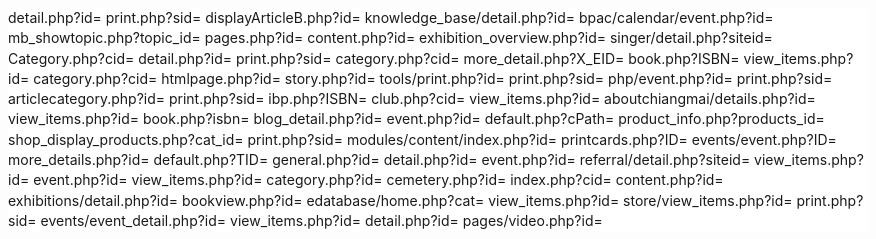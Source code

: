 detail.php?id=
print.php?sid=
displayArticleB.php?id=
knowledge_base/detail.php?id=
bpac/calendar/event.php?id=
mb_showtopic.php?topic_id=
pages.php?id=
content.php?id=
exhibition_overview.php?id=
singer/detail.php?siteid=
Category.php?cid=
detail.php?id=
print.php?sid=
category.php?cid=
more_detail.php?X_EID=
book.php?ISBN=
view_items.php?id=
category.php?cid=
htmlpage.php?id=
story.php?id=
tools/print.php?id=
print.php?sid=
php/event.php?id=
print.php?sid=
articlecategory.php?id=
print.php?sid=
ibp.php?ISBN=
club.php?cid=
view_items.php?id=
aboutchiangmai/details.php?id=
view_items.php?id=
book.php?isbn=
blog_detail.php?id=
event.php?id=
default.php?cPath=
product_info.php?products_id=
shop_display_products.php?cat_id=
print.php?sid=
modules/content/index.php?id=
printcards.php?ID=
events/event.php?ID=
more_details.php?id=
default.php?TID=
general.php?id=
detail.php?id=
event.php?id=
referral/detail.php?siteid=
view_items.php?id=
event.php?id=
view_items.php?id=
category.php?id=
cemetery.php?id=
index.php?cid=
content.php?id=
exhibitions/detail.php?id=
bookview.php?id=
edatabase/home.php?cat=
view_items.php?id=
store/view_items.php?id=
print.php?sid=
events/event_detail.php?id=
view_items.php?id=
detail.php?id=
pages/video.php?id=